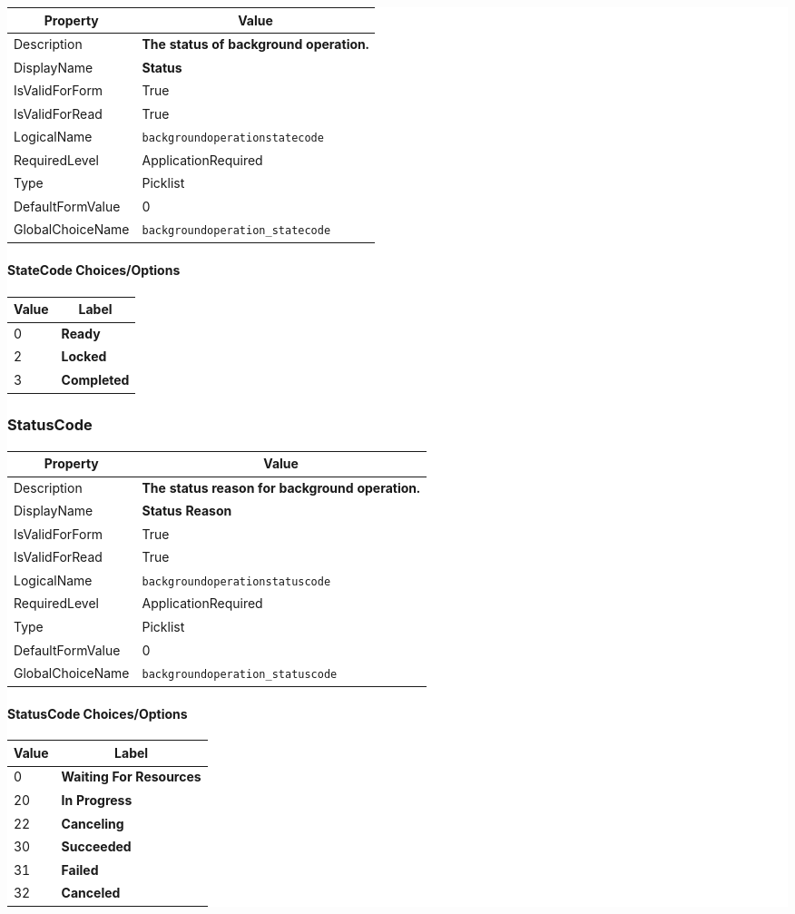 |Property|Value|
|---|---|
|Description|**The status of background operation.**|
|DisplayName|**Status**|
|IsValidForForm|True|
|IsValidForRead|True|
|LogicalName|`backgroundoperationstatecode`|
|RequiredLevel|ApplicationRequired|
|Type|Picklist|
|DefaultFormValue|0|
|GlobalChoiceName|`backgroundoperation_statecode`|

#### StateCode Choices/Options

|Value|Label|
|---|---|
|0|**Ready**|
|2|**Locked**|
|3|**Completed**|

### <a name="BKMK_StatusCode"></a> StatusCode

|Property|Value|
|---|---|
|Description|**The status reason for background operation.**|
|DisplayName|**Status Reason**|
|IsValidForForm|True|
|IsValidForRead|True|
|LogicalName|`backgroundoperationstatuscode`|
|RequiredLevel|ApplicationRequired|
|Type|Picklist|
|DefaultFormValue|0|
|GlobalChoiceName|`backgroundoperation_statuscode`|

#### StatusCode Choices/Options

|Value|Label|
|---|---|
|0|**Waiting For Resources**|
|20|**In Progress**|
|22|**Canceling**|
|30|**Succeeded**|
|31|**Failed**|
|32|**Canceled**|
